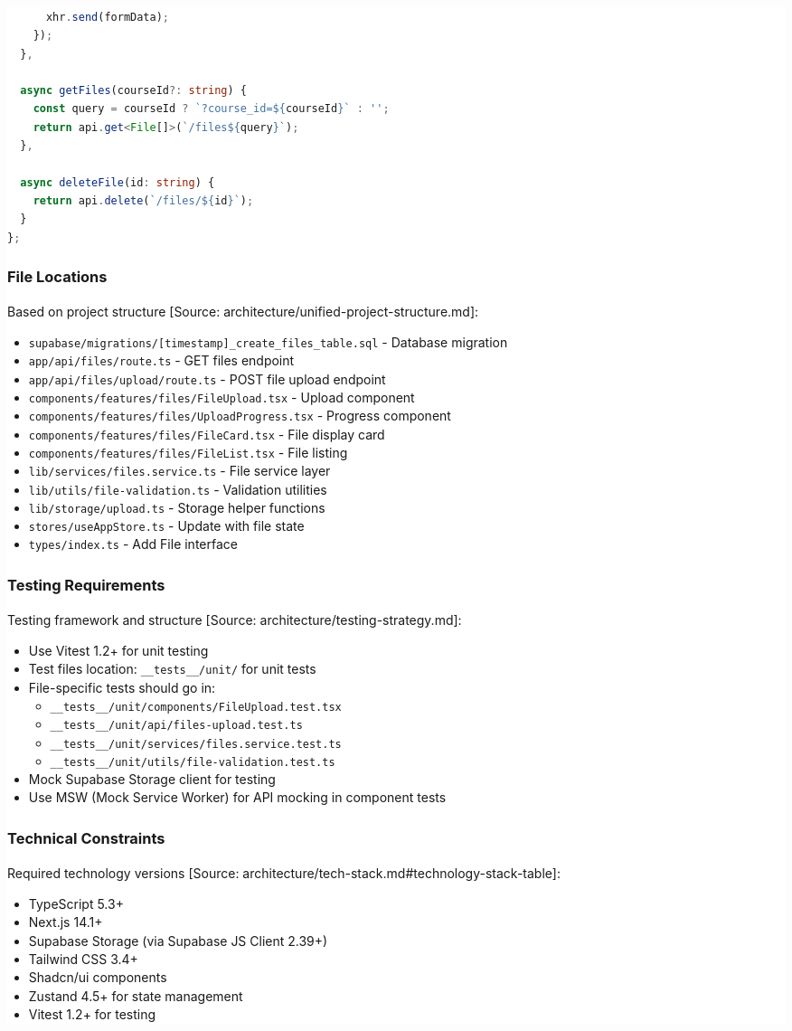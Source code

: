 ```typescript
      xhr.send(formData);
    });
  },
  
  async getFiles(courseId?: string) {
    const query = courseId ? `?course_id=${courseId}` : '';
    return api.get<File[]>(`/files${query}`);
  },
  
  async deleteFile(id: string) {
    return api.delete(`/files/${id}`);
  }
};
```

### File Locations
Based on project structure [Source: architecture/unified-project-structure.md]:
- `supabase/migrations/[timestamp]_create_files_table.sql` - Database migration
- `app/api/files/route.ts` - GET files endpoint
- `app/api/files/upload/route.ts` - POST file upload endpoint
- `components/features/files/FileUpload.tsx` - Upload component
- `components/features/files/UploadProgress.tsx` - Progress component
- `components/features/files/FileCard.tsx` - File display card
- `components/features/files/FileList.tsx` - File listing
- `lib/services/files.service.ts` - File service layer
- `lib/utils/file-validation.ts` - Validation utilities
- `lib/storage/upload.ts` - Storage helper functions
- `stores/useAppStore.ts` - Update with file state
- `types/index.ts` - Add File interface

### Testing Requirements
Testing framework and structure [Source: architecture/testing-strategy.md]:
- Use Vitest 1.2+ for unit testing
- Test files location: `__tests__/unit/` for unit tests
- File-specific tests should go in:
  - `__tests__/unit/components/FileUpload.test.tsx`
  - `__tests__/unit/api/files-upload.test.ts`
  - `__tests__/unit/services/files.service.test.ts`
  - `__tests__/unit/utils/file-validation.test.ts`
- Mock Supabase Storage client for testing
- Use MSW (Mock Service Worker) for API mocking in component tests

### Technical Constraints
Required technology versions [Source: architecture/tech-stack.md#technology-stack-table]:
- TypeScript 5.3+
- Next.js 14.1+
- Supabase Storage (via Supabase JS Client 2.39+)
- Tailwind CSS 3.4+
- Shadcn/ui components
- Zustand 4.5+ for state management
- Vitest 1.2+ for testing
